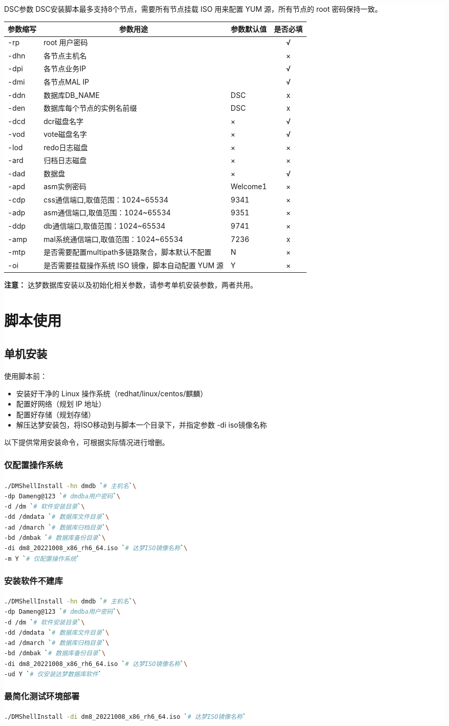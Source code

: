 DSC参数
DSC安装脚本最多支持8个节点，需要所有节点挂载 ISO 用来配置 YUM 源，所有节点的 root 密码保持一致。

|参数缩写|参数用途|参数默认值|是否必填|
|--|--|--|:--:|
-rp |root 用户密码||√|                                
-dhn|各节点主机名||×|
-dpi|各节点业务IP||√|
-dmi|各节点MAL IP||√|
-ddn|数据库DB_NAME|DSC|x|                
-den|数据库每个节点的实例名前缀|DSC|x|
-dcd|dcr磁盘名字|×|√|
-vod|vote磁盘名字|×|√|
-lod|redo日志磁盘|×|×|
-ard|归档日志磁盘|×|×|
-dad|数据盘|×|√|
-apd|asm实例密码|Welcome1|×|
-cdp|css通信端口,取值范围：1024~65534|9341|×|
-adp|asm通信端口,取值范围：1024~65534|9351|×|
-ddp|db通信端口,取值范围：1024~65534|9741|×|
-amp|mal系统通信端口,取值范围：1024~65534|7236|x|
-mtp|是否需要配置multipath多链路聚合，脚本默认不配置|N|×|
-oi |是否需要挂载操作系统 ISO 镜像，脚本自动配置 YUM 源 |Y|×|


**注意：** 达梦数据库安装以及初始化相关参数，请参考单机安装参数，两者共用。

# 脚本使用
## 单机安装
使用脚本前：
- 安装好干净的 Linux 操作系统（redhat/linux/centos/麒麟）
- 配置好网络（规划 IP 地址）
- 配置好存储（规划存储）
- 解压达梦安装包，将ISO移动到与脚本一个目录下，并指定参数 -di iso镜像名称 

以下提供常用安装命令，可根据实际情况进行增删。
### 仅配置操作系统
```bash
./DMShellInstall -hn dmdb `# 主机名`\
-dp Dameng@123 `# dmdba用户密码`\
-d /dm `# 软件安装目录`\
-dd /dmdata `# 数据库文件目录`\
-ad /dmarch `# 数据库归档目录`\
-bd /dmbak `# 数据库备份目录`\
-di dm8_20221008_x86_rh6_64.iso `# 达梦ISO镜像名称`\
-m Y `# 仅配置操作系统`
```
### 安装软件不建库
```bash
./DMShellInstall -hn dmdb `# 主机名`\
-dp Dameng@123 `# dmdba用户密码`\
-d /dm `# 软件安装目录`\
-dd /dmdata `# 数据库文件目录`\
-ad /dmarch `# 数据库归档目录`\
-bd /dmbak `# 数据库备份目录`\
-di dm8_20221008_x86_rh6_64.iso `# 达梦ISO镜像名称`\
-ud Y `# 仅安装达梦数据库软件`
```
### 最简化测试环境部署
```bash
./DMShellInstall -di dm8_20221008_x86_rh6_64.iso `# 达梦ISO镜像名称`
```